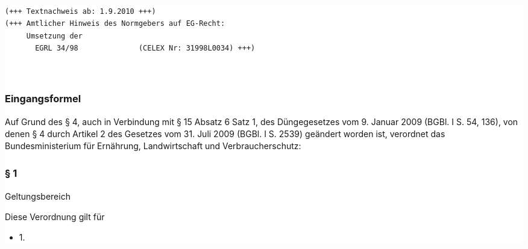 ``` 
(+++ Textnachweis ab: 1.9.2010 +++)
(+++ Amtlicher Hinweis des Normgebers auf EG-Recht:
     Umsetzung der
       EGRL 34/98              (CELEX Nr: 31998L0034) +++)

 
```

</div>

</div>

</div>

</div>

<span id="BJNR106200010BJNE000100000.html"></span>

### Eingangsformel  

<div>

<div class="jnhtml">

<div>

<div class="jurAbsatz">

Auf Grund des § 4, auch in Verbindung mit § 15 Absatz 6 Satz 1, des
Düngegesetzes vom 9. Januar 2009 (BGBl. I S. 54, 136), von denen § 4
durch Artikel 2 des Gesetzes vom 31. Juli 2009 (BGBl. I S. 2539)
geändert worden ist, verordnet das Bundesministerium für Ernährung,
Landwirtschaft und Verbraucherschutz:

</div>

</div>

</div>

</div>

<span id="BJNR106200010BJNE000202119.html"></span>

### § 1  
Geltungsbereich

<div>

<div class="jnhtml">

<div>

<div class="jurAbsatz">

Diese Verordnung gilt für

  - 1\.
    
    <div style="">
    